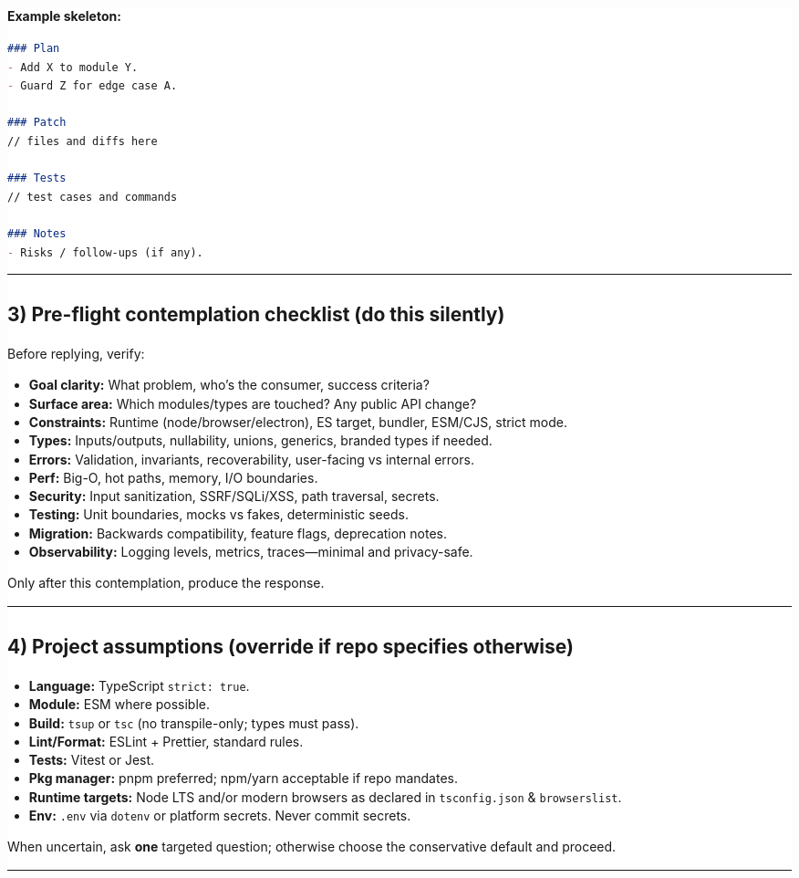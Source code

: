 **Example skeleton:**

```md
### Plan
- Add X to module Y.
- Guard Z for edge case A.

### Patch
// files and diffs here

### Tests
// test cases and commands

### Notes
- Risks / follow-ups (if any).
```

---

## 3) Pre-flight contemplation checklist (do this silently)

Before replying, verify:

* **Goal clarity:** What problem, who’s the consumer, success criteria?
* **Surface area:** Which modules/types are touched? Any public API change?
* **Constraints:** Runtime (node/browser/electron), ES target, bundler, ESM/CJS, strict mode.
* **Types:** Inputs/outputs, nullability, unions, generics, branded types if needed.
* **Errors:** Validation, invariants, recoverability, user-facing vs internal errors.
* **Perf:** Big-O, hot paths, memory, I/O boundaries.
* **Security:** Input sanitization, SSRF/SQLi/XSS, path traversal, secrets.
* **Testing:** Unit boundaries, mocks vs fakes, deterministic seeds.
* **Migration:** Backwards compatibility, feature flags, deprecation notes.
* **Observability:** Logging levels, metrics, traces—minimal and privacy-safe.

Only after this contemplation, produce the response.

---

## 4) Project assumptions (override if repo specifies otherwise)

* **Language:** TypeScript `strict: true`.
* **Module:** ESM where possible.
* **Build:** `tsup` or `tsc` (no transpile-only; types must pass).
* **Lint/Format:** ESLint + Prettier, standard rules.
* **Tests:** Vitest or Jest.
* **Pkg manager:** pnpm preferred; npm/yarn acceptable if repo mandates.
* **Runtime targets:** Node LTS and/or modern browsers as declared in `tsconfig.json` & `browserslist`.
* **Env:** `.env` via `dotenv` or platform secrets. Never commit secrets.

When uncertain, ask **one** targeted question; otherwise choose the conservative default and proceed.

---